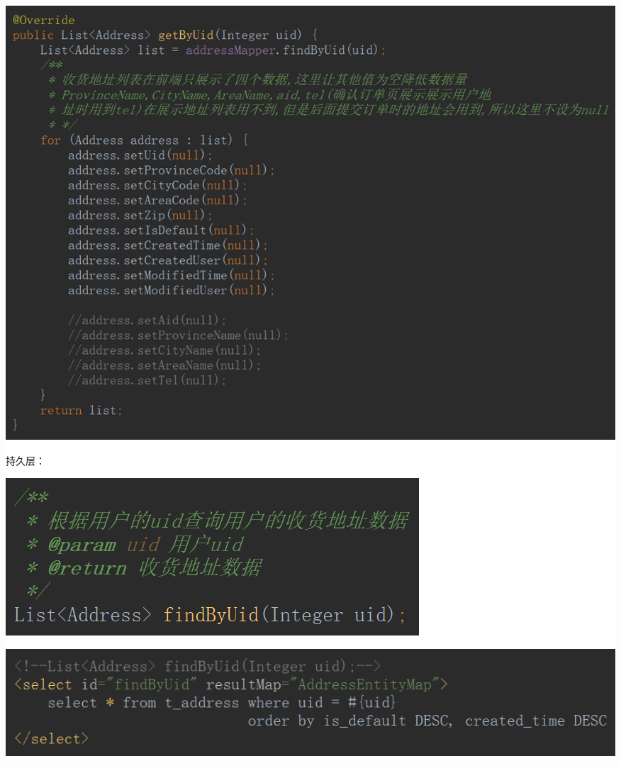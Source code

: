 ![](image\snipaste20230312_170639.png)



持久层：

![](image\snipaste20230312_170746.png)



![](image\snipaste20230312_170827.png)
